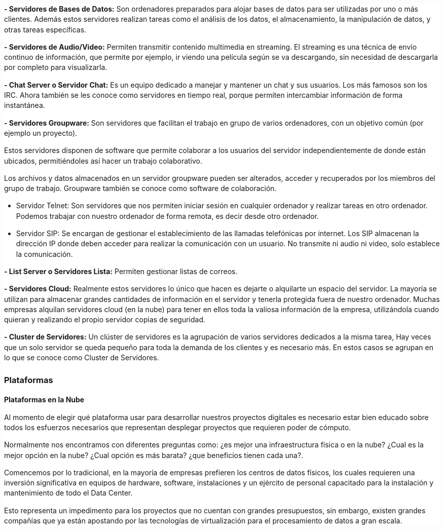 **- Servidores de Bases de Datos:** Son ordenadores preparados para alojar bases de datos para ser utilizadas por uno o más clientes. Además estos servidores realizan tareas como el análisis de los datos, el almacenamiento, la manipulación de datos, y otras tareas específicas.

**- Servidores de Audio/Video:** Permiten transmitir contenido multimedia en streaming. El streaming es una técnica de envío continuo de información, que permite por ejemplo, ir viendo una película según se va descargando, sin necesidad de descargarla por completo para visualizarla.

**- Chat Server o Servidor Chat:** Es un equipo dedicado a manejar y mantener un chat y sus usuarios. Los más famosos son los IRC. Ahora también se les conoce como servidores en tiempo real, porque permiten intercambiar información de forma instantánea.

**- Servidores Groupware:** Son servidores que facilitan el trabajo en grupo de varios ordenadores, con un objetivo común (por ejemplo un proyecto).

Estos servidores disponen de software que permite colaborar a los usuarios del servidor independientemente de donde están ubicados, permitiéndoles así hacer un trabajo colaborativo.

Los archivos y datos almacenados en un servidor groupware pueden ser alterados, acceder y recuperados por los miembros del grupo de trabajo. Groupware también se conoce como software de colaboración.

- Servidor Telnet: Son servidores que nos permiten iniciar sesión en cualquier ordenador y realizar tareas en otro ordenador. Podemos trabajar con nuestro ordenador de forma remota, es decir desde otro ordenador.

- Servidor SIP: Se encargan de gestionar el establecimiento de las llamadas telefónicas por internet. Los SIP almacenan la dirección IP donde deben acceder para realizar la comunicación con un usuario. No transmite ni audio ni video, solo establece la comunicación.

**- List Server o Servidores Lista:** Permiten gestionar listas de correos.

**- Servidores Cloud:** Realmente estos servidores lo único que hacen es dejarte o alquilarte un espacio del servidor. La mayoría se utilizan para almacenar grandes cantidades de información en el servidor y tenerla protegida fuera de nuestro ordenador. Muchas empresas alquilan servidores cloud (en la nube) para tener en ellos toda la valiosa información de la empresa, utilizándola cuando quieran y realizando el propio servidor copias de seguridad.

**- Cluster de Servidores:** Un clúster de servidores es la agrupación de varios servidores dedicados a la misma tarea, Hay veces que un solo servidor se queda pequeño para toda la demanda de los clientes y es necesario más. En estos casos se agrupan en lo que se conoce como Cluster de Servidores.

### Plataformas

**Plataformas en la Nube**

Al momento de elegir qué plataforma usar para desarrollar nuestros proyectos digitales es necesario estar bien educado sobre todos los esfuerzos necesarios que representan desplegar proyectos que requieren poder de cómputo.

Normalmente nos encontramos con diferentes preguntas como: ¿es mejor una infraestructura física o en la nube? ¿Cual es la mejor opción en la nube? ¿Cual opción es más barata? ¿que beneficios tienen cada una?.

Comencemos por lo tradicional, en la mayoría de empresas prefieren los centros de datos físicos, los cuales requieren una inversión significativa en equipos de hardware, software, instalaciones y un ejército de personal capacitado para la instalación y mantenimiento de todo el Data Center.

Esto representa un impedimento para los proyectos que no cuentan con grandes presupuestos, sin embargo, existen grandes compañías que ya están apostando por las tecnologías de virtualización para el procesamiento de datos a gran escala.
